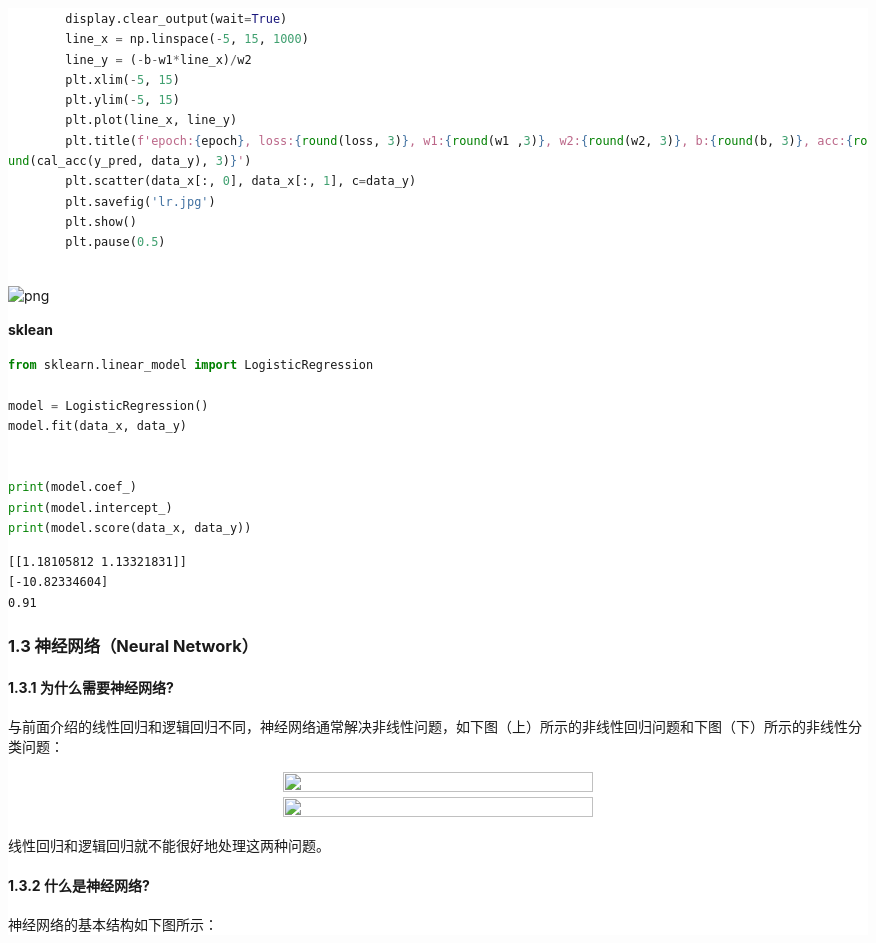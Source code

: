 ```python
        display.clear_output(wait=True)
        line_x = np.linspace(-5, 15, 1000)
        line_y = (-b-w1*line_x)/w2
        plt.xlim(-5, 15)
        plt.ylim(-5, 15)
        plt.plot(line_x, line_y)
        plt.title(f'epoch:{epoch}, loss:{round(loss, 3)}, w1:{round(w1 ,3)}, w2:{round(w2, 3)}, b:{round(b, 3)}, acc:{round(cal_acc(y_pred, data_y), 3)}')
        plt.scatter(data_x[:, 0], data_x[:, 1], c=data_y)
        plt.savefig('lr.jpg')
        plt.show()
        plt.pause(0.5)
```


​    
![png](output_13_0.png)
​    


**sklean**


```python
from sklearn.linear_model import LogisticRegression

model = LogisticRegression()
model.fit(data_x, data_y)


print(model.coef_)
print(model.intercept_)
print(model.score(data_x, data_y))
```

    [[1.18105812 1.13321831]]
    [-10.82334604]
    0.91


### 1.3 神经网络（Neural Network）

#### 1.3.1 为什么需要神经网络?

与前面介绍的线性回归和逻辑回归不同，神经网络通常解决非线性问题，如下图（上）所示的非线性回归问题和下图（下）所示的非线性分类问题：

<div align=center><img width="60%" height="60%" src="regression.png"></div>

<div align=center><img width="60%" height="60%" src="./classification.png"></div>

线性回归和逻辑回归就不能很好地处理这两种问题。

#### 1.3.2 什么是神经网络?

神经网络的基本结构如下图所示：
